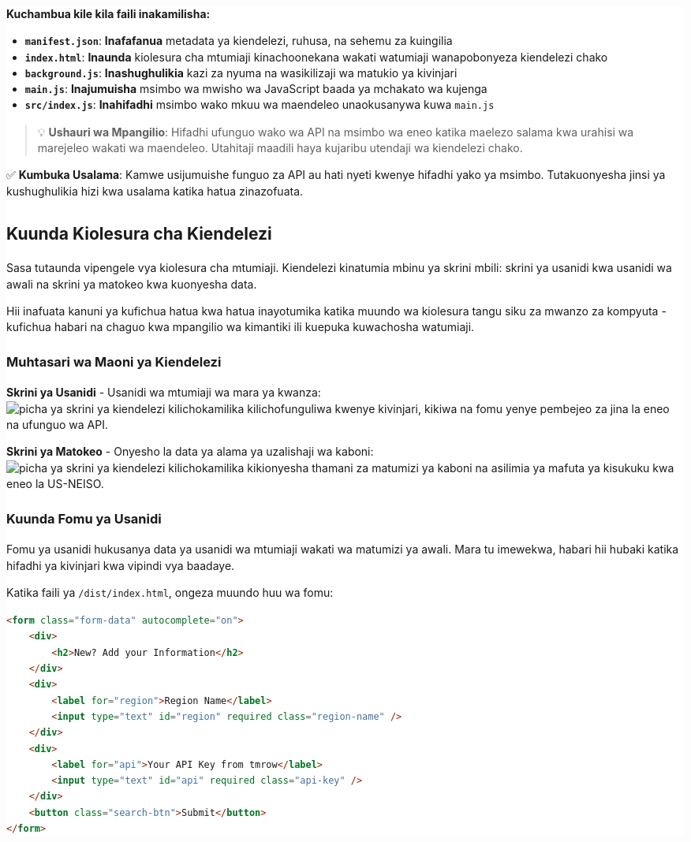 **Kuchambua kile kila faili inakamilisha:**
- **`manifest.json`**: **Inafafanua** metadata ya kiendelezi, ruhusa, na sehemu za kuingilia
- **`index.html`**: **Inaunda** kiolesura cha mtumiaji kinachoonekana wakati watumiaji wanapobonyeza kiendelezi chako
- **`background.js`**: **Inashughulikia** kazi za nyuma na wasikilizaji wa matukio ya kivinjari
- **`main.js`**: **Inajumuisha** msimbo wa mwisho wa JavaScript baada ya mchakato wa kujenga
- **`src/index.js`**: **Inahifadhi** msimbo wako mkuu wa maendeleo unaokusanywa kuwa `main.js`

> 💡 **Ushauri wa Mpangilio**: Hifadhi ufunguo wako wa API na msimbo wa eneo katika maelezo salama kwa urahisi wa marejeleo wakati wa maendeleo. Utahitaji maadili haya kujaribu utendaji wa kiendelezi chako.

✅ **Kumbuka Usalama**: Kamwe usijumuishe funguo za API au hati nyeti kwenye hifadhi yako ya msimbo. Tutakuonyesha jinsi ya kushughulikia hizi kwa usalama katika hatua zinazofuata.

## Kuunda Kiolesura cha Kiendelezi

Sasa tutaunda vipengele vya kiolesura cha mtumiaji. Kiendelezi kinatumia mbinu ya skrini mbili: skrini ya usanidi kwa usanidi wa awali na skrini ya matokeo kwa kuonyesha data.

Hii inafuata kanuni ya kufichua hatua kwa hatua inayotumika katika muundo wa kiolesura tangu siku za mwanzo za kompyuta - kufichua habari na chaguo kwa mpangilio wa kimantiki ili kuepuka kuwachosha watumiaji.

### Muhtasari wa Maoni ya Kiendelezi

**Skrini ya Usanidi** - Usanidi wa mtumiaji wa mara ya kwanza:
![picha ya skrini ya kiendelezi kilichokamilika kilichofunguliwa kwenye kivinjari, kikiwa na fomu yenye pembejeo za jina la eneo na ufunguo wa API.](../../../../translated_images/1.b6da8c1394b07491afeb6b2a8e5aca73ebd3cf478e27bcc9aeabb187e722648e.sw.png)

**Skrini ya Matokeo** - Onyesho la data ya alama ya uzalishaji wa kaboni:
![picha ya skrini ya kiendelezi kilichokamilika kikionyesha thamani za matumizi ya kaboni na asilimia ya mafuta ya kisukuku kwa eneo la US-NEISO.](../../../../translated_images/2.1dae52ff0804224692cd648afbf2342955d7afe3b0101b617268130dfb427f55.sw.png)

### Kuunda Fomu ya Usanidi

Fomu ya usanidi hukusanya data ya usanidi wa mtumiaji wakati wa matumizi ya awali. Mara tu imewekwa, habari hii hubaki katika hifadhi ya kivinjari kwa vipindi vya baadaye.

Katika faili ya `/dist/index.html`, ongeza muundo huu wa fomu:

```html
<form class="form-data" autocomplete="on">
    <div>
        <h2>New? Add your Information</h2>
    </div>
    <div>
        <label for="region">Region Name</label>
        <input type="text" id="region" required class="region-name" />
    </div>
    <div>
        <label for="api">Your API Key from tmrow</label>
        <input type="text" id="api" required class="api-key" />
    </div>
    <button class="search-btn">Submit</button>
</form>
```
